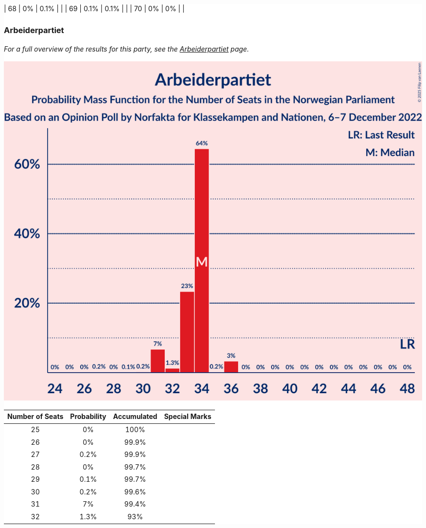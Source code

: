 | 68 | 0% | 0.1% |  |
| 69 | 0.1% | 0.1% |  |
| 70 | 0% | 0% |  |

### Arbeiderpartiet

*For a full overview of the results for this party, see the [Arbeiderpartiet](party-arbeiderpartiet.html) page.*

![Graph with seats probability mass function not yet produced](2022-12-07-Norfakta-seats-pmf-arbeiderpartiet.png "Seats Probability Mass Function")

| Number of Seats | Probability | Accumulated | Special Marks |
|:---------------:|:-----------:|:-----------:|:-------------:|
| 25 | 0% | 100% |  |
| 26 | 0% | 99.9% |  |
| 27 | 0.2% | 99.9% |  |
| 28 | 0% | 99.7% |  |
| 29 | 0.1% | 99.7% |  |
| 30 | 0.2% | 99.6% |  |
| 31 | 7% | 99.4% |  |
| 32 | 1.3% | 93% |  |